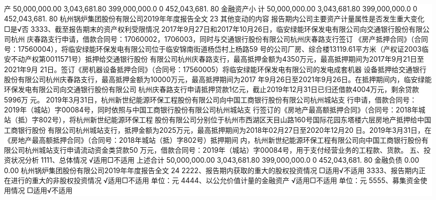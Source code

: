 产
50,000,000.00
3,043,681.80
399,000,000.0
0
452,043,681.
80
金融资产小
计
50,000,000.00
3,043,681.80
399,000,000.0
0
452,043,681.
80
杭州锅炉集团股份有限公司2019年年度报告全文
23
其他变动的内容
报告期内公司主要资产计量属性是否发生重大变化
□是√否
3333、截至报告期末的资产权利受限情况
2017年9月27日和2017年10月26日，临安绿能环保发电有限公司向交通银行股份有限公司杭州
庆春路支行申请，借款合同号：17060002，1706003，同时与交通银行股份有限公司杭州庆春路支行签订
《房产抵押合同》（合同号：17560004），将临安绿能环保发电有限公司位于临安锦南街道杨岱村上杨路59
号的公司厂房、综合楼13119.61平方米（产权证2003临安不动产权第0011571号）抵押给交通银行股份
有限公司杭州庆春路支行，最高抵押金额为4350万元，最高抵押期间为2017年9月21日至2021年9月
21日。签订《房机器设备抵押合同》（合同号：17560005）将临安绿能环保发电有限公司的发电成套机器
设备抵押给交通银行股份有限公司杭州庆春路支行，最高抵押金额为10000万元，最高抵押期间为2017
年9月26日至2021年9月26日。在抵押期间内，临安绿能环保发电有限公司向交通银行股份有限公司
杭州庆春路支行申请抵押贷款1亿元，截止2019年12月31日已归还借款4004万元，剩余贷款5996万
元。
2019年3月31日，杭州新世纪能源环保工程股份有限公司向中国工商银行股份有限公司杭州城站支
行申请，借款合同号：2019年（城站）字00084号，同时依照与中国工商银行股份有限公司杭州城站支
行签订的《房地产最高额抵押合同》（合同号：2018年城站（抵）字802号），将杭州新世纪能源环保工程
股份有限公司分别位于杭州市西湖区天目山路160号国际花园东塔楼六层房地产抵押给中国工商银行股份
有限公司杭州城站支行，抵押金额为2025万元，最高抵押期间为2018年02月27日至2020年12月20
日。2019年3月31日，在《房地产最高额抵押合同》（合同号：2018年城站（抵）字802号）抵押期间
内，杭州新世纪能源环保工程有限公司向中国工商银行股份有限公司杭州城站支行申请流动资金类贷款50
万元，借款合同号：2019年（城站）字00084号，用于支付经营业务的工程款、货款。
五、投资状况分析
1111、总体情况
√适用□不适用
上述合计
50,000,000.00
3,043,681.80
399,000,000.0
0
452,043,681.
80
金融负债
0.00
0.00
杭州锅炉集团股份有限公司2019年年度报告全文
24
2222、报告期内获取的重大的股权投资情况
□适用√不适用
3333、报告期内正在进行的重大的非股权投资情况
√适用□不适用
单位：元
4444、以公允价值计量的金融资产
√适用□不适用
单位：元
5555、募集资金使用情况
□适用√不适用
